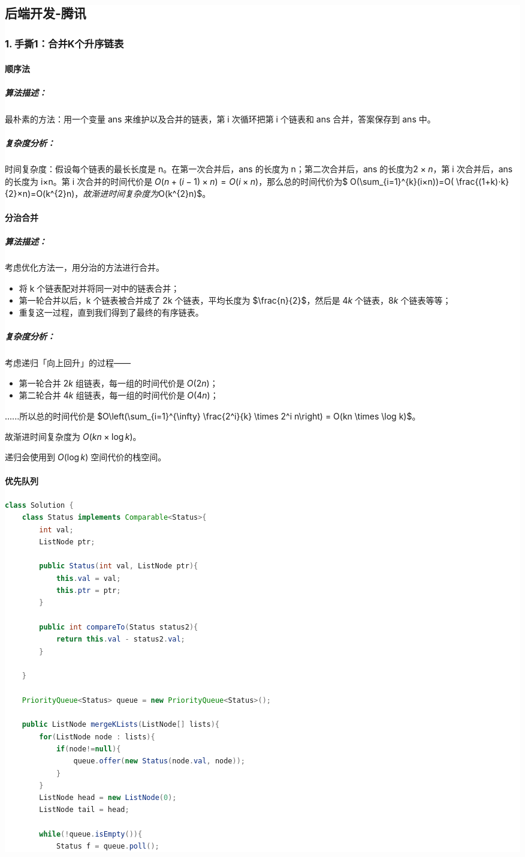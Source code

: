 ## 后端开发-腾讯
### 1. 手撕1：合并K个升序链表
#### 顺序法

##### 算法描述：
最朴素的方法：用一个变量 ans 来维护以及合并的链表，第 i 次循环把第 i 个链表和 ans 合并，答案保存到 ans 中。

##### 复杂度分析：
时间复杂度：假设每个链表的最长长度是 n。在第一次合并后，ans 的长度为 n；第二次合并后，ans 的长度为$2×n$，第 i 次合并后，ans 的长度为 i×n。第 i 次合并的时间代价是 $O(n+(i−1)×n)=O(i×n)$，那么总的时间代价为$ O(\sum_{i=1}^{k}(i×n))=O( \frac{(1+k)⋅k}{2}×n)=O(k^{2}n)$，故渐进时间复杂度为$O(k^{2}n)$。

#### 分治合并
##### 算法描述：
考虑优化方法一，用分治的方法进行合并。

- 将 k 个链表配对并将同一对中的链表合并；
- 第一轮合并以后，k 个链表被合并成了 2k 个链表，平均长度为 $\frac{n}{2}$，然后是 $4k$ 个链表，$8k$ 个链表等等；
- 重复这一过程，直到我们得到了最终的有序链表。

##### 复杂度分析：
考虑递归「向上回升」的过程——

- 第一轮合并 $2k$ 组链表，每一组的时间代价是 $O(2n)$；
- 第二轮合并 $4k$ 组链表，每一组的时间代价是 $O(4n)$；
  
......所以总的时间代价是 $O\left(\sum_{i=1}^{\infty} \frac{2^i}{k} \times 2^i n\right) = O(kn \times \log k)$。

故渐进时间复杂度为 $O(kn \times \log k)$。

递归会使用到 $O(\log k)$ 空间代价的栈空间。

#### 优先队列
``` java
class Solution {
    class Status implements Comparable<Status>{
        int val;
        ListNode ptr;
        
        public Status(int val, ListNode ptr){
            this.val = val;
            this.ptr = ptr;
        }

        public int compareTo(Status status2){
            return this.val - status2.val;
        }

    }

    PriorityQueue<Status> queue = new PriorityQueue<Status>();

    public ListNode mergeKLists(ListNode[] lists){
        for(ListNode node : lists){
            if(node!=null){
                queue.offer(new Status(node.val, node));
            }
        }
        ListNode head = new ListNode(0);
        ListNode tail = head;

        while(!queue.isEmpty()){
            Status f = queue.poll();
```